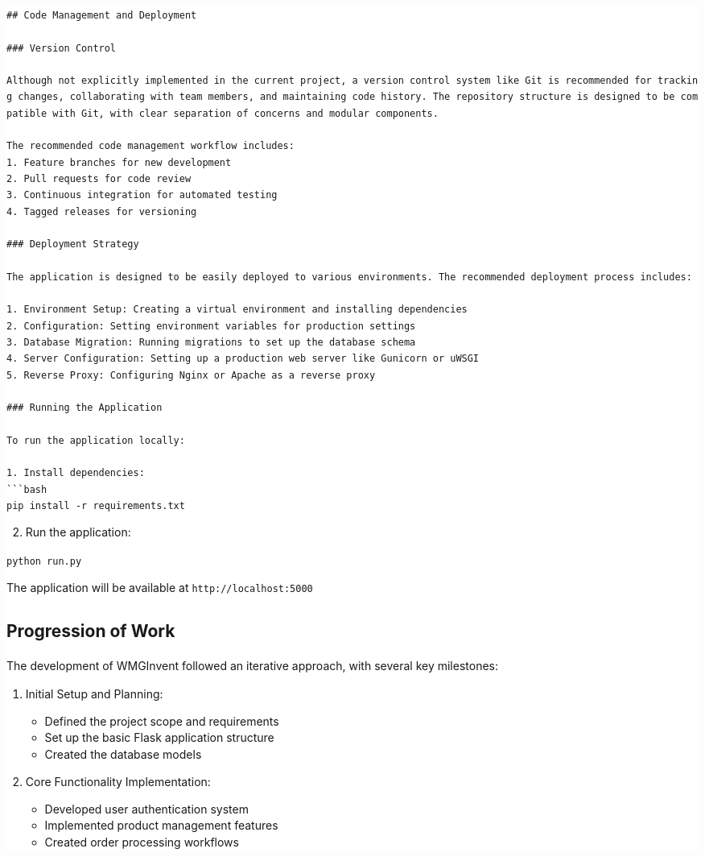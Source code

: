 ``` | The User model implements role-based access control with methods to validate passwords and check permissions. The model uses Werkzeug's password hashing functions to securely store passwords. User roles determine access levels to different functionalities within the system. |
## Code Management and Deployment

### Version Control

Although not explicitly implemented in the current project, a version control system like Git is recommended for tracking changes, collaborating with team members, and maintaining code history. The repository structure is designed to be compatible with Git, with clear separation of concerns and modular components.

The recommended code management workflow includes:
1. Feature branches for new development
2. Pull requests for code review
3. Continuous integration for automated testing
4. Tagged releases for versioning

### Deployment Strategy

The application is designed to be easily deployed to various environments. The recommended deployment process includes:

1. Environment Setup: Creating a virtual environment and installing dependencies
2. Configuration: Setting environment variables for production settings
3. Database Migration: Running migrations to set up the database schema
4. Server Configuration: Setting up a production web server like Gunicorn or uWSGI
5. Reverse Proxy: Configuring Nginx or Apache as a reverse proxy

### Running the Application

To run the application locally:

1. Install dependencies:
```bash
pip install -r requirements.txt
```

2. Run the application:
```bash
python run.py
```

The application will be available at `http://localhost:5000`

## Progression of Work

The development of WMGInvent followed an iterative approach, with several key milestones:

1. Initial Setup and Planning:
   - Defined the project scope and requirements
   - Set up the basic Flask application structure
   - Created the database models

2. Core Functionality Implementation:
   - Developed user authentication system
   - Implemented product management features
   - Created order processing workflows
